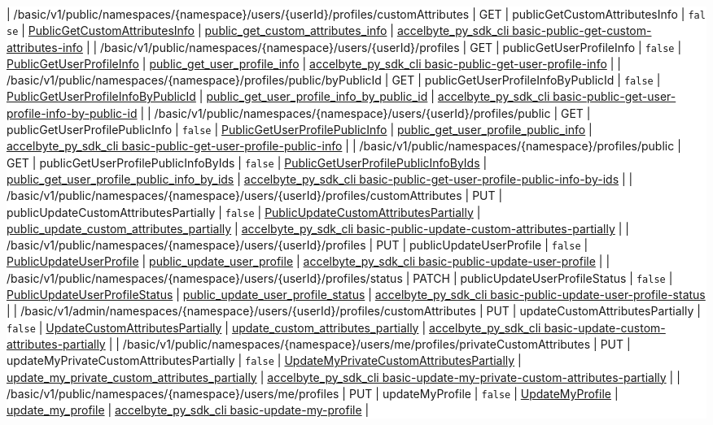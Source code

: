 | /basic/v1/public/namespaces/{namespace}/users/{userId}/profiles/customAttributes | GET | publicGetCustomAttributesInfo | `false` | [PublicGetCustomAttributesInfo](../../src/basic/accelbyte_py_sdk/api/basic/operations/user_profile/public_get_custom_attri_5323c2.py) | [public_get_custom_attributes_info](../../src/basic/accelbyte_py_sdk/api/basic/wrappers/_user_profile.py) | [accelbyte_py_sdk_cli basic-public-get-custom-attributes-info](../../samples/cli/accelbyte_py_sdk_cli/basic/_public_get_custom_attributes_info.py) |
| /basic/v1/public/namespaces/{namespace}/users/{userId}/profiles | GET | publicGetUserProfileInfo | `false` | [PublicGetUserProfileInfo](../../src/basic/accelbyte_py_sdk/api/basic/operations/user_profile/public_get_user_profile_info.py) | [public_get_user_profile_info](../../src/basic/accelbyte_py_sdk/api/basic/wrappers/_user_profile.py) | [accelbyte_py_sdk_cli basic-public-get-user-profile-info](../../samples/cli/accelbyte_py_sdk_cli/basic/_public_get_user_profile_info.py) |
| /basic/v1/public/namespaces/{namespace}/profiles/public/byPublicId | GET | publicGetUserProfileInfoByPublicId | `false` | [PublicGetUserProfileInfoByPublicId](../../src/basic/accelbyte_py_sdk/api/basic/operations/user_profile/public_get_user_profile_0d683e.py) | [public_get_user_profile_info_by_public_id](../../src/basic/accelbyte_py_sdk/api/basic/wrappers/_user_profile.py) | [accelbyte_py_sdk_cli basic-public-get-user-profile-info-by-public-id](../../samples/cli/accelbyte_py_sdk_cli/basic/_public_get_user_profile_info_by_public_id.py) |
| /basic/v1/public/namespaces/{namespace}/users/{userId}/profiles/public | GET | publicGetUserProfilePublicInfo | `false` | [PublicGetUserProfilePublicInfo](../../src/basic/accelbyte_py_sdk/api/basic/operations/user_profile/public_get_user_profile_64cc50.py) | [public_get_user_profile_public_info](../../src/basic/accelbyte_py_sdk/api/basic/wrappers/_user_profile.py) | [accelbyte_py_sdk_cli basic-public-get-user-profile-public-info](../../samples/cli/accelbyte_py_sdk_cli/basic/_public_get_user_profile_public_info.py) |
| /basic/v1/public/namespaces/{namespace}/profiles/public | GET | publicGetUserProfilePublicInfoByIds | `false` | [PublicGetUserProfilePublicInfoByIds](../../src/basic/accelbyte_py_sdk/api/basic/operations/user_profile/public_get_user_profile_cdd77a.py) | [public_get_user_profile_public_info_by_ids](../../src/basic/accelbyte_py_sdk/api/basic/wrappers/_user_profile.py) | [accelbyte_py_sdk_cli basic-public-get-user-profile-public-info-by-ids](../../samples/cli/accelbyte_py_sdk_cli/basic/_public_get_user_profile_public_info_by_ids.py) |
| /basic/v1/public/namespaces/{namespace}/users/{userId}/profiles/customAttributes | PUT | publicUpdateCustomAttributesPartially | `false` | [PublicUpdateCustomAttributesPartially](../../src/basic/accelbyte_py_sdk/api/basic/operations/user_profile/public_update_custom_at_7dcf23.py) | [public_update_custom_attributes_partially](../../src/basic/accelbyte_py_sdk/api/basic/wrappers/_user_profile.py) | [accelbyte_py_sdk_cli basic-public-update-custom-attributes-partially](../../samples/cli/accelbyte_py_sdk_cli/basic/_public_update_custom_attributes_partially.py) |
| /basic/v1/public/namespaces/{namespace}/users/{userId}/profiles | PUT | publicUpdateUserProfile | `false` | [PublicUpdateUserProfile](../../src/basic/accelbyte_py_sdk/api/basic/operations/user_profile/public_update_user_profile.py) | [public_update_user_profile](../../src/basic/accelbyte_py_sdk/api/basic/wrappers/_user_profile.py) | [accelbyte_py_sdk_cli basic-public-update-user-profile](../../samples/cli/accelbyte_py_sdk_cli/basic/_public_update_user_profile.py) |
| /basic/v1/public/namespaces/{namespace}/users/{userId}/profiles/status | PATCH | publicUpdateUserProfileStatus | `false` | [PublicUpdateUserProfileStatus](../../src/basic/accelbyte_py_sdk/api/basic/operations/user_profile/public_update_user_prof_c93172.py) | [public_update_user_profile_status](../../src/basic/accelbyte_py_sdk/api/basic/wrappers/_user_profile.py) | [accelbyte_py_sdk_cli basic-public-update-user-profile-status](../../samples/cli/accelbyte_py_sdk_cli/basic/_public_update_user_profile_status.py) |
| /basic/v1/admin/namespaces/{namespace}/users/{userId}/profiles/customAttributes | PUT | updateCustomAttributesPartially | `false` | [UpdateCustomAttributesPartially](../../src/basic/accelbyte_py_sdk/api/basic/operations/user_profile/update_custom_attribute_105f42.py) | [update_custom_attributes_partially](../../src/basic/accelbyte_py_sdk/api/basic/wrappers/_user_profile.py) | [accelbyte_py_sdk_cli basic-update-custom-attributes-partially](../../samples/cli/accelbyte_py_sdk_cli/basic/_update_custom_attributes_partially.py) |
| /basic/v1/public/namespaces/{namespace}/users/me/profiles/privateCustomAttributes | PUT | updateMyPrivateCustomAttributesPartially | `false` | [UpdateMyPrivateCustomAttributesPartially](../../src/basic/accelbyte_py_sdk/api/basic/operations/user_profile/update_my_private_custo_49ebda.py) | [update_my_private_custom_attributes_partially](../../src/basic/accelbyte_py_sdk/api/basic/wrappers/_user_profile.py) | [accelbyte_py_sdk_cli basic-update-my-private-custom-attributes-partially](../../samples/cli/accelbyte_py_sdk_cli/basic/_update_my_private_custom_attributes_partially.py) |
| /basic/v1/public/namespaces/{namespace}/users/me/profiles | PUT | updateMyProfile | `false` | [UpdateMyProfile](../../src/basic/accelbyte_py_sdk/api/basic/operations/user_profile/update_my_profile.py) | [update_my_profile](../../src/basic/accelbyte_py_sdk/api/basic/wrappers/_user_profile.py) | [accelbyte_py_sdk_cli basic-update-my-profile](../../samples/cli/accelbyte_py_sdk_cli/basic/_update_my_profile.py) |